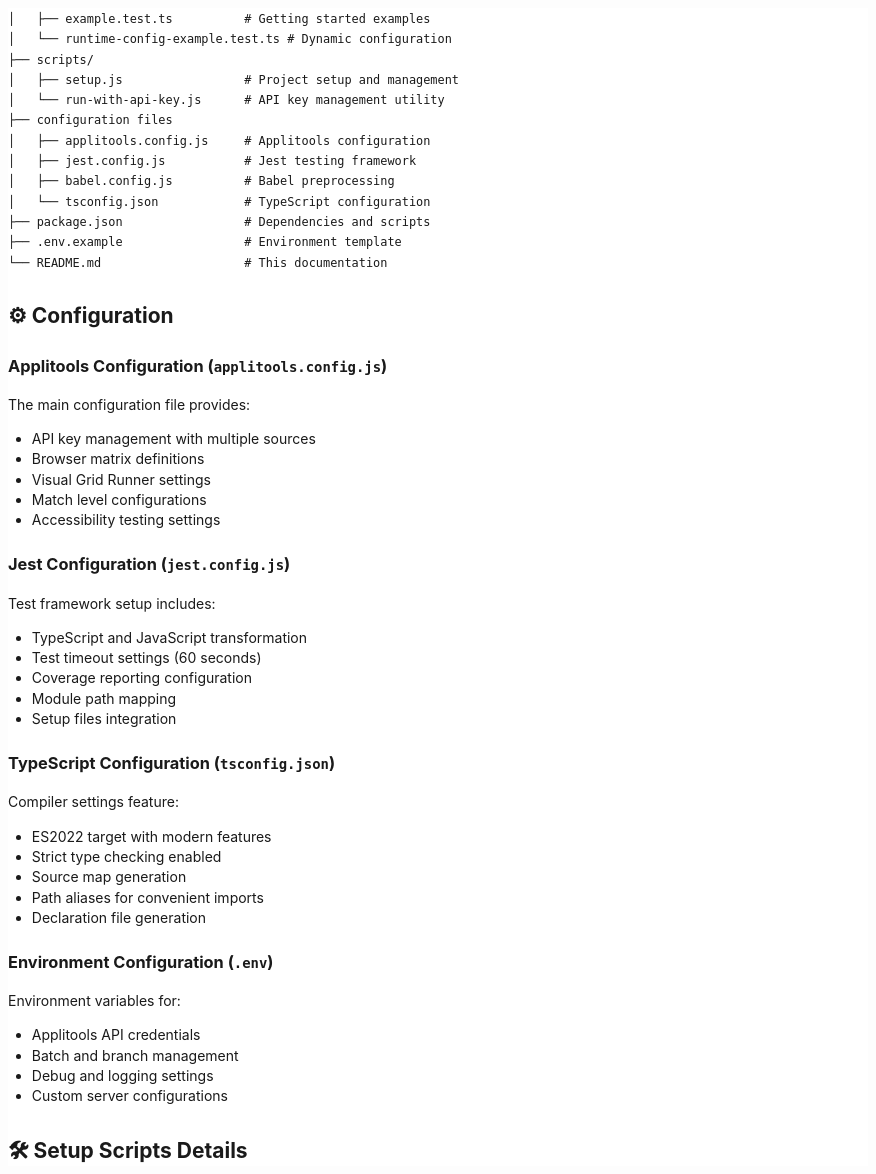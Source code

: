 ```
│   ├── example.test.ts          # Getting started examples
│   └── runtime-config-example.test.ts # Dynamic configuration
├── scripts/
│   ├── setup.js                 # Project setup and management
│   └── run-with-api-key.js      # API key management utility
├── configuration files
│   ├── applitools.config.js     # Applitools configuration
│   ├── jest.config.js           # Jest testing framework
│   ├── babel.config.js          # Babel preprocessing
│   └── tsconfig.json            # TypeScript configuration
├── package.json                 # Dependencies and scripts
├── .env.example                 # Environment template
└── README.md                    # This documentation
```

## ⚙️ Configuration

### Applitools Configuration (`applitools.config.js`)
The main configuration file provides:
- API key management with multiple sources
- Browser matrix definitions
- Visual Grid Runner settings
- Match level configurations
- Accessibility testing settings

### Jest Configuration (`jest.config.js`)
Test framework setup includes:
- TypeScript and JavaScript transformation
- Test timeout settings (60 seconds)
- Coverage reporting configuration
- Module path mapping
- Setup files integration

### TypeScript Configuration (`tsconfig.json`)
Compiler settings feature:
- ES2022 target with modern features
- Strict type checking enabled
- Source map generation
- Path aliases for convenient imports
- Declaration file generation

### Environment Configuration (`.env`)
Environment variables for:
- Applitools API credentials
- Batch and branch management
- Debug and logging settings
- Custom server configurations

## 🛠️ Setup Scripts Details
